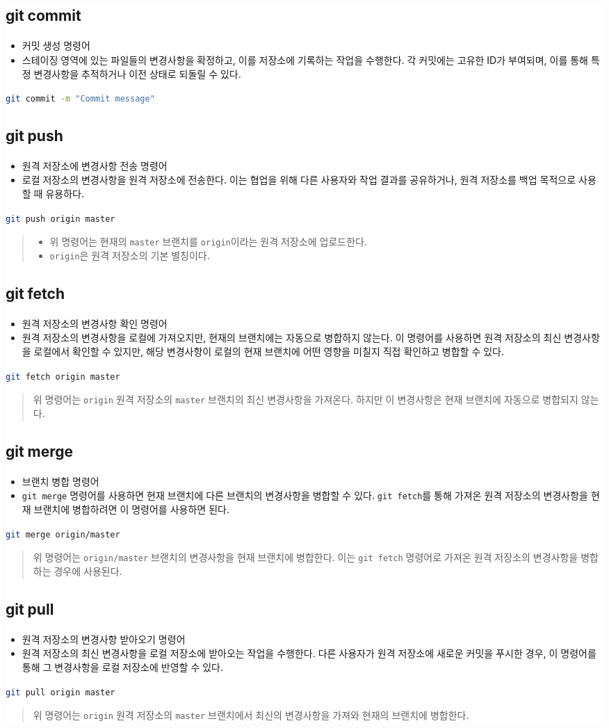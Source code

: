 ## git commit
- 커밋 생성 명령어
- 스테이징 영역에 있는 파일들의 변경사항을 확정하고, 이를 저장소에 기록하는 작업을 수행한다. 각 커밋에는 고유한 ID가 부여되며, 이를 통해 특정 변경사항을 추적하거나 이전 상태로 되돌릴 수 있다.

```bash
git commit -m "Commit message"
```

## git push
- 원격 저장소에 변경사항 전송 명령어
- 로컬 저장소의 변경사항을 원격 저장소에 전송한다. 이는 협업을 위해 다른 사용자와 작업 결과를 공유하거나, 원격 저장소를 백업 목적으로 사용할 때 유용하다.

```bash
git push origin master
```

> - 위 명령어는 현재의 `master` 브랜치를 `origin`이라는 원격 저장소에 업로드한다.
> - `origin`은 원격 저장소의 기본 별칭이다.

## git fetch
- 원격 저장소의 변경사항 확인 명령어
- 원격 저장소의 변경사항을 로컬에 가져오지만, 현재의 브랜치에는 자동으로 병합하지 않는다. 이 명령어를 사용하면 원격 저장소의 최신 변경사항을 로컬에서 확인할 수 있지만, 해당 변경사항이 로컬의 현재 브랜치에 어떤 영향을 미칠지 직접 확인하고 병합할 수 있다.

```bash
git fetch origin master
```

> 위 명령어는 `origin` 원격 저장소의 `master` 브랜치의 최신 변경사항을 가져온다. 하지만 이 변경사항은 현재 브랜치에 자동으로 병합되지 않는다.

## git merge
- 브랜치 병합 명령어
- `git merge` 명령어를 사용하면 현재 브랜치에 다른 브랜치의 변경사항을 병합할 수 있다. `git fetch`를 통해 가져온 원격 저장소의 변경사항을 현재 브랜치에 병합하려면 이 명령어를 사용하면 된다.

```bash
git merge origin/master
```

> 위 명령어는 `origin/master` 브랜치의 변경사항을 현재 브랜치에 병합한다. 이는 `git fetch` 명령어로 가져온 원격 저장소의 변경사항을 병합하는 경우에 사용된다.

## git pull
- 원격 저장소의 변경사항 받아오기 명령어
- 원격 저장소의 최신 변경사항을 로컬 저장소에 받아오는 작업을 수행한다. 다른 사용자가 원격 저장소에 새로운 커밋을 푸시한 경우, 이 명령어를 통해 그 변경사항을 로컬 저장소에 반영할 수 있다.

```bash
git pull origin master
```

> 위 명령어는 `origin` 원격 저장소의 `master` 브랜치에서 최신의 변경사항을 가져와 현재의 브랜치에 병합한다.
